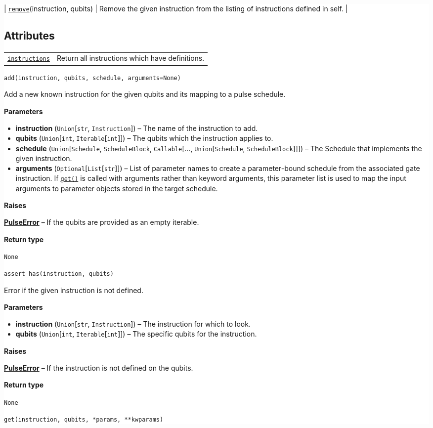| [`remove`](#qiskit.pulse.InstructionScheduleMap.remove "qiskit.pulse.InstructionScheduleMap.remove")(instruction, qubits)                                            | Remove the given instruction from the listing of instructions defined in self.                                                                                                                                                                               |

## Attributes

|                                                                                                                        |                                                 |
| ---------------------------------------------------------------------------------------------------------------------- | ----------------------------------------------- |
| [`instructions`](#qiskit.pulse.InstructionScheduleMap.instructions "qiskit.pulse.InstructionScheduleMap.instructions") | Return all instructions which have definitions. |

<span id="undefined" />

`add(instruction, qubits, schedule, arguments=None)`

Add a new known instruction for the given qubits and its mapping to a pulse schedule.

**Parameters**

*   **instruction** (`Union`\[`str`, `Instruction`]) – The name of the instruction to add.
*   **qubits** (`Union`\[`int`, `Iterable`\[`int`]]) – The qubits which the instruction applies to.
*   **schedule** (`Union`\[`Schedule`, `ScheduleBlock`, `Callable`\[…, `Union`\[`Schedule`, `ScheduleBlock`]]]) – The Schedule that implements the given instruction.
*   **arguments** (`Optional`\[`List`\[`str`]]) – List of parameter names to create a parameter-bound schedule from the associated gate instruction. If [`get()`](#qiskit.pulse.InstructionScheduleMap.get "qiskit.pulse.InstructionScheduleMap.get") is called with arguments rather than keyword arguments, this parameter list is used to map the input arguments to parameter objects stored in the target schedule.

**Raises**

[**PulseError**](qiskit.pulse.PulseError#qiskit.pulse.PulseError "qiskit.pulse.PulseError") – If the qubits are provided as an empty iterable.

**Return type**

`None`

<span id="undefined" />

`assert_has(instruction, qubits)`

Error if the given instruction is not defined.

**Parameters**

*   **instruction** (`Union`\[`str`, `Instruction`]) – The instruction for which to look.
*   **qubits** (`Union`\[`int`, `Iterable`\[`int`]]) – The specific qubits for the instruction.

**Raises**

[**PulseError**](qiskit.pulse.PulseError#qiskit.pulse.PulseError "qiskit.pulse.PulseError") – If the instruction is not defined on the qubits.

**Return type**

`None`

<span id="undefined" />

`get(instruction, qubits, *params, **kwparams)`
